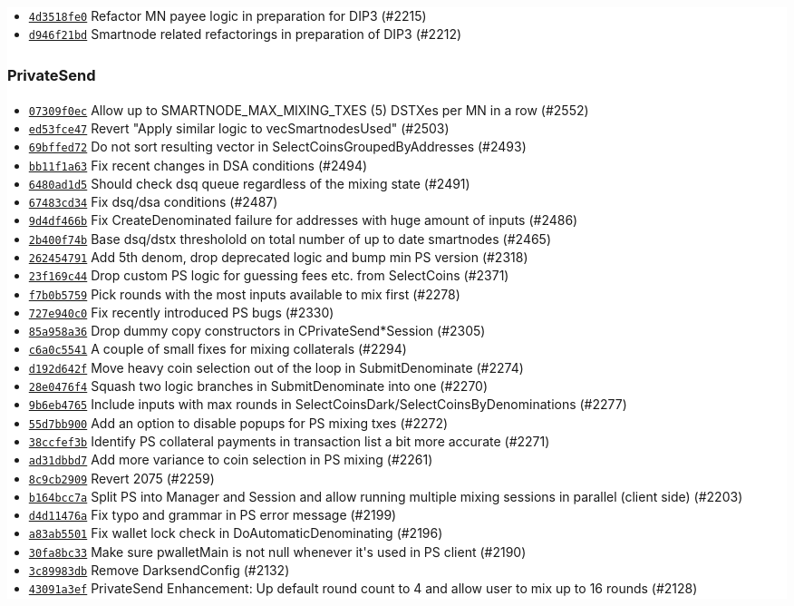 - [`4d3518fe0`](https://github.com/raptoreum/raptoreum/commit/4d3518fe0) Refactor MN payee logic in preparation for DIP3 (#2215)
- [`d946f21bd`](https://github.com/raptoreum/raptoreum/commit/d946f21bd) Smartnode related refactorings in preparation of DIP3 (#2212)

### PrivateSend
- [`07309f0ec`](https://github.com/raptoreum/raptoreum/commit/07309f0ec) Allow up to SMARTNODE_MAX_MIXING_TXES (5) DSTXes per MN in a row (#2552)
- [`ed53fce47`](https://github.com/raptoreum/raptoreum/commit/ed53fce47) Revert "Apply similar logic to vecSmartnodesUsed" (#2503)
- [`69bffed72`](https://github.com/raptoreum/raptoreum/commit/69bffed72) Do not sort resulting vector in SelectCoinsGroupedByAddresses (#2493)
- [`bb11f1a63`](https://github.com/raptoreum/raptoreum/commit/bb11f1a63) Fix recent changes in DSA conditions (#2494)
- [`6480ad1d5`](https://github.com/raptoreum/raptoreum/commit/6480ad1d5) Should check dsq queue regardless of the mixing state (#2491)
- [`67483cd34`](https://github.com/raptoreum/raptoreum/commit/67483cd34) Fix dsq/dsa conditions (#2487)
- [`9d4df466b`](https://github.com/raptoreum/raptoreum/commit/9d4df466b) Fix CreateDenominated failure for addresses with huge amount of inputs (#2486)
- [`2b400f74b`](https://github.com/raptoreum/raptoreum/commit/2b400f74b) Base dsq/dstx thresholold on total number of up to date smartnodes (#2465)
- [`262454791`](https://github.com/raptoreum/raptoreum/commit/262454791) Add 5th denom, drop deprecated logic and bump min PS version (#2318)
- [`23f169c44`](https://github.com/raptoreum/raptoreum/commit/23f169c44) Drop custom PS logic for guessing fees etc. from SelectCoins (#2371)
- [`f7b0b5759`](https://github.com/raptoreum/raptoreum/commit/f7b0b5759) Pick rounds with the most inputs available to mix first (#2278)
- [`727e940c0`](https://github.com/raptoreum/raptoreum/commit/727e940c0) Fix recently introduced PS bugs (#2330)
- [`85a958a36`](https://github.com/raptoreum/raptoreum/commit/85a958a36) Drop dummy copy constructors in CPrivateSend*Session (#2305)
- [`c6a0c5541`](https://github.com/raptoreum/raptoreum/commit/c6a0c5541) A couple of small fixes for mixing collaterals (#2294)
- [`d192d642f`](https://github.com/raptoreum/raptoreum/commit/d192d642f) Move heavy coin selection out of the loop in SubmitDenominate (#2274)
- [`28e0476f4`](https://github.com/raptoreum/raptoreum/commit/28e0476f4) Squash two logic branches in SubmitDenominate into one (#2270)
- [`9b6eb4765`](https://github.com/raptoreum/raptoreum/commit/9b6eb4765) Include inputs with max rounds in SelectCoinsDark/SelectCoinsByDenominations (#2277)
- [`55d7bb900`](https://github.com/raptoreum/raptoreum/commit/55d7bb900) Add an option to disable popups for PS mixing txes (#2272)
- [`38ccfef3b`](https://github.com/raptoreum/raptoreum/commit/38ccfef3b) Identify PS collateral payments in transaction list a bit more accurate (#2271)
- [`ad31dbbd7`](https://github.com/raptoreum/raptoreum/commit/ad31dbbd7) Add more variance to coin selection in PS mixing (#2261)
- [`8c9cb2909`](https://github.com/raptoreum/raptoreum/commit/8c9cb2909) Revert 2075 (#2259)
- [`b164bcc7a`](https://github.com/raptoreum/raptoreum/commit/b164bcc7a) Split PS into Manager and Session and allow running multiple mixing sessions in parallel (client side) (#2203)
- [`d4d11476a`](https://github.com/raptoreum/raptoreum/commit/d4d11476a) Fix typo and grammar in PS error message (#2199)
- [`a83ab5501`](https://github.com/raptoreum/raptoreum/commit/a83ab5501) Fix wallet lock check in DoAutomaticDenominating (#2196)
- [`30fa8bc33`](https://github.com/raptoreum/raptoreum/commit/30fa8bc33) Make sure pwalletMain is not null whenever it's used in PS client (#2190)
- [`3c89983db`](https://github.com/raptoreum/raptoreum/commit/3c89983db) Remove DarksendConfig (#2132)
- [`43091a3ef`](https://github.com/raptoreum/raptoreum/commit/43091a3ef) PrivateSend Enhancement: Up default round count to 4 and allow user to mix up to 16 rounds (#2128)
